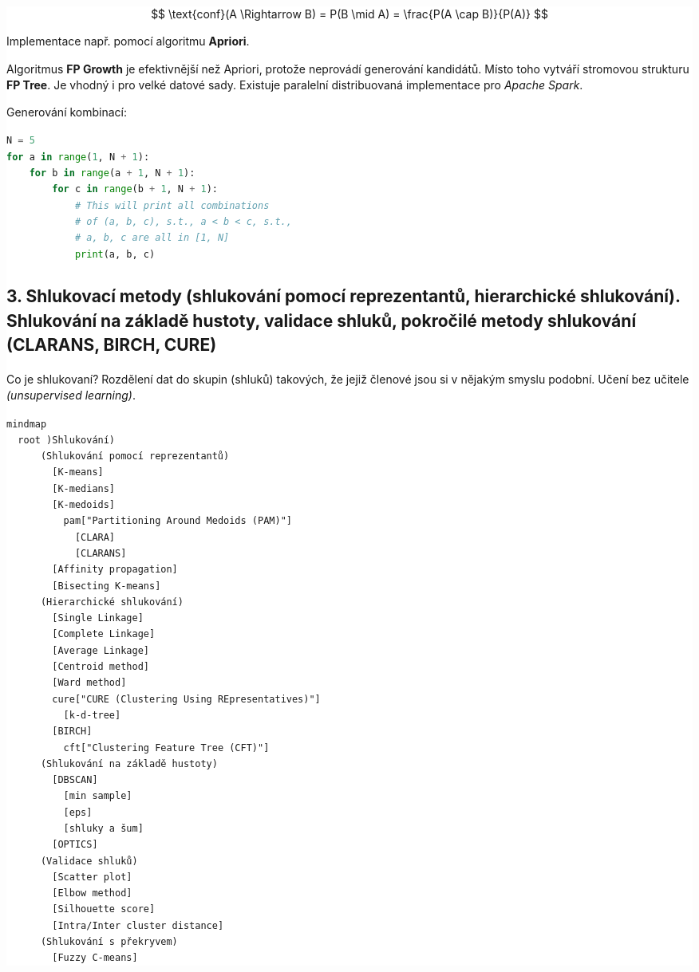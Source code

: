 $$
\text{conf}(A \Rightarrow B) = P(B \mid A) = \frac{P(A \cap B)}{P(A)}
$$

Implementace např. pomocí algoritmu **Apriori**.

Algoritmus **FP Growth** je efektivnější než Apriori, protože neprovádí generování kandidátů. Místo toho vytváří stromovou strukturu **FP Tree**. Je vhodný i pro velké datové sady. Existuje paralelní distribuovaná implementace pro *Apache Spark*.

Generování kombinací:

```py
N = 5
for a in range(1, N + 1):
    for b in range(a + 1, N + 1):
        for c in range(b + 1, N + 1):
            # This will print all combinations
            # of (a, b, c), s.t., a < b < c, s.t.,
            # a, b, c are all in [1, N]
            print(a, b, c)
```

## 3. Shlukovací metody (shlukování pomocí reprezentantů, hierarchické shlukování). Shlukování na základě hustoty, validace shluků, pokročilé metody shlukování (CLARANS, BIRCH, CURE)

Co je shlukovaní? Rozdělení dat do skupin (shluků) takových, že jejiž členové jsou si v nějakým smyslu podobní. Učení bez učitele *(unsupervised learning)*.

```mermaid
mindmap
  root )Shlukování)
      (Shlukování pomocí reprezentantů)
        [K-means]
        [K-medians]
        [K-medoids]
          pam["Partitioning Around Medoids (PAM)"]
            [CLARA]
            [CLARANS]
        [Affinity propagation]
        [Bisecting K-means]
      (Hierarchické shlukování)
        [Single Linkage]
        [Complete Linkage]
        [Average Linkage]
        [Centroid method]
        [Ward method]
        cure["CURE (Clustering Using REpresentatives)"]
          [k-d-tree]
        [BIRCH]
          cft["Clustering Feature Tree (CFT)"]
      (Shlukování na základě hustoty)
        [DBSCAN]
          [min sample]
          [eps]
          [shluky a šum]
        [OPTICS]
      (Validace shluků)
        [Scatter plot]
        [Elbow method]
        [Silhouette score]
        [Intra/Inter cluster distance]
      (Shlukování s překryvem)
        [Fuzzy C-means]
```